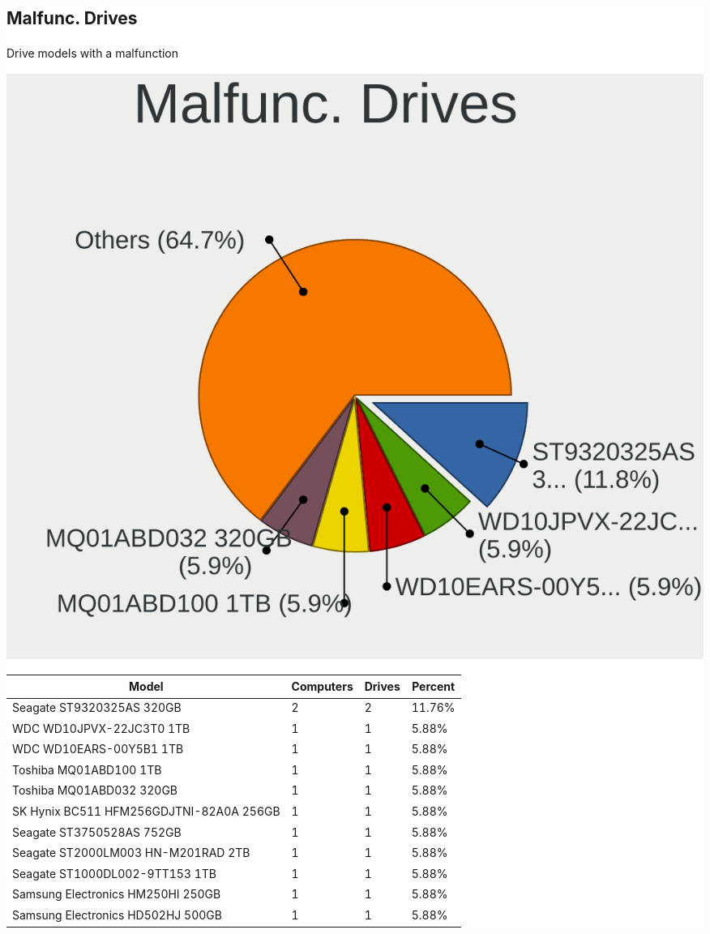 Malfunc. Drives
---------------

Drive models with a malfunction

![Malfunc. Drives](./images/pie_chart/drive_malfunc.svg)


| Model                                         | Computers | Drives | Percent |
|-----------------------------------------------|-----------|--------|---------|
| Seagate ST9320325AS 320GB                     | 2         | 2      | 11.76%  |
| WDC WD10JPVX-22JC3T0 1TB                      | 1         | 1      | 5.88%   |
| WDC WD10EARS-00Y5B1 1TB                       | 1         | 1      | 5.88%   |
| Toshiba MQ01ABD100 1TB                        | 1         | 1      | 5.88%   |
| Toshiba MQ01ABD032 320GB                      | 1         | 1      | 5.88%   |
| SK Hynix BC511 HFM256GDJTNI-82A0A 256GB       | 1         | 1      | 5.88%   |
| Seagate ST3750528AS 752GB                     | 1         | 1      | 5.88%   |
| Seagate ST2000LM003 HN-M201RAD 2TB            | 1         | 1      | 5.88%   |
| Seagate ST1000DL002-9TT153 1TB                | 1         | 1      | 5.88%   |
| Samsung Electronics HM250HI 250GB             | 1         | 1      | 5.88%   |
| Samsung Electronics HD502HJ 500GB             | 1         | 1      | 5.88%   |